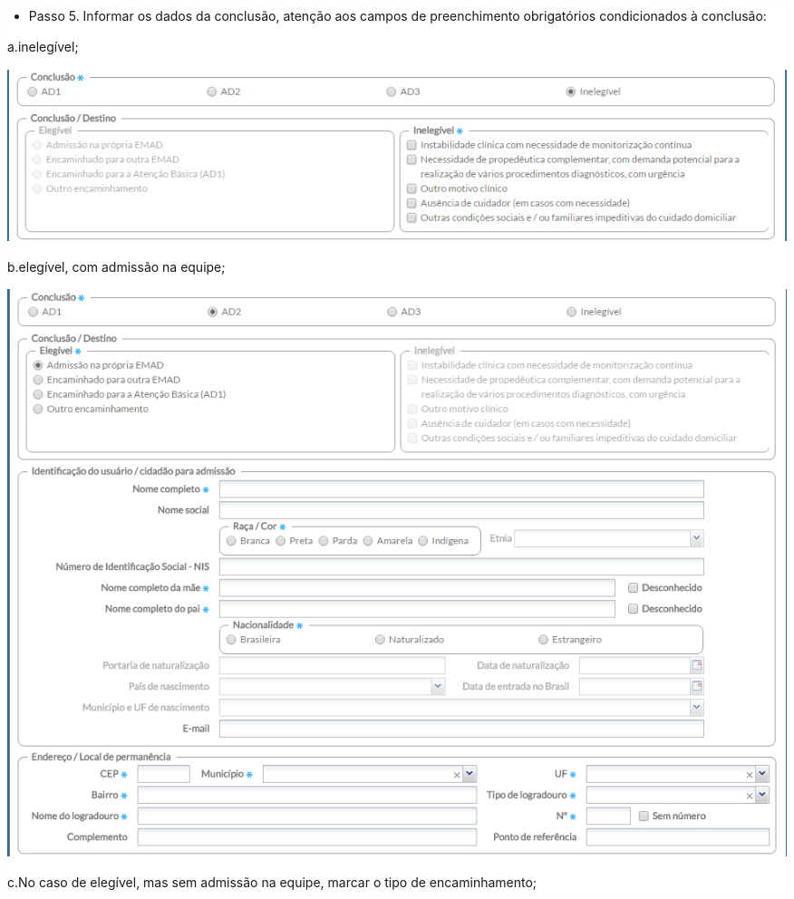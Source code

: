 - Passo 5. Informar os dados da conclusão, atenção aos campos de preenchimento obrigatórios condicionados à conclusão:

a.inelegível;

![](media/pec_image718.png)

b.elegível, com admissão na equipe;

![](media/pec_image719.png)

c.No caso de elegível, mas sem admissão na equipe, marcar o tipo de encaminhamento;

